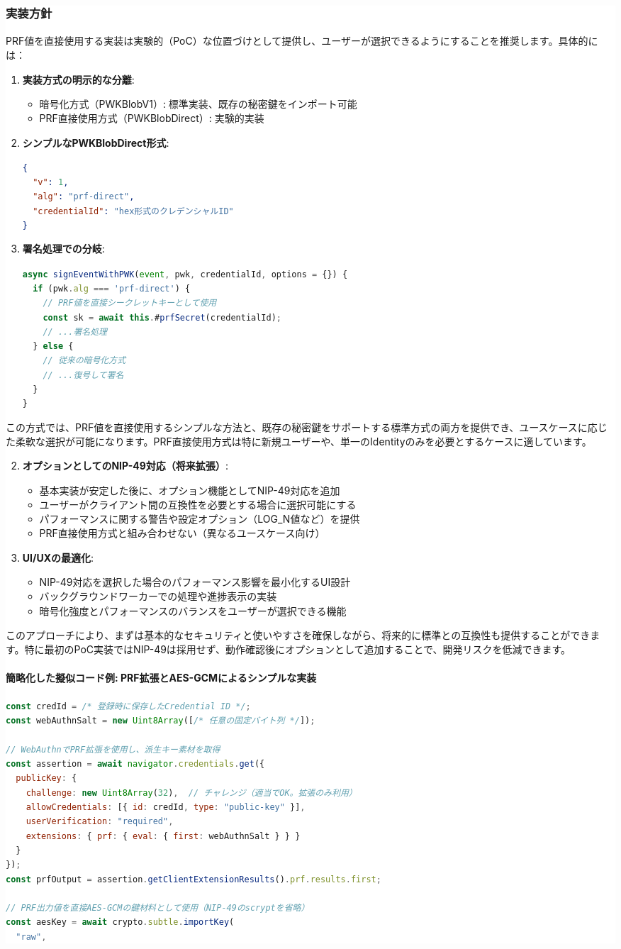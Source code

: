 ### 実装方針

PRF値を直接使用する実装は実験的（PoC）な位置づけとして提供し、ユーザーが選択できるようにすることを推奨します。具体的には：

1. **実装方式の明示的な分離**:
   - 暗号化方式（PWKBlobV1）: 標準実装、既存の秘密鍵をインポート可能
   - PRF直接使用方式（PWKBlobDirect）: 実験的実装

2. **シンプルなPWKBlobDirect形式**:
   ```json
   {
     "v": 1,
     "alg": "prf-direct",
     "credentialId": "hex形式のクレデンシャルID"
   }
   ```

3. **署名処理での分岐**:
   ```typescript
   async signEventWithPWK(event, pwk, credentialId, options = {}) {
     if (pwk.alg === 'prf-direct') {
       // PRF値を直接シークレットキーとして使用
       const sk = await this.#prfSecret(credentialId);
       // ...署名処理
     } else {
       // 従来の暗号化方式
       // ...復号して署名
     }
   }
   ```

この方式では、PRF値を直接使用するシンプルな方法と、既存の秘密鍵をサポートする標準方式の両方を提供でき、ユースケースに応じた柔軟な選択が可能になります。PRF直接使用方式は特に新規ユーザーや、単一のIdentityのみを必要とするケースに適しています。

2. **オプションとしてのNIP-49対応（将来拡張）**:
   - 基本実装が安定した後に、オプション機能としてNIP-49対応を追加
   - ユーザーがクライアント間の互換性を必要とする場合に選択可能にする
   - パフォーマンスに関する警告や設定オプション（LOG_N値など）を提供
   - PRF直接使用方式と組み合わせない（異なるユースケース向け）

3. **UI/UXの最適化**:
   - NIP-49対応を選択した場合のパフォーマンス影響を最小化するUI設計
   - バックグラウンドワーカーでの処理や進捗表示の実装
   - 暗号化強度とパフォーマンスのバランスをユーザーが選択できる機能

このアプローチにより、まずは基本的なセキュリティと使いやすさを確保しながら、将来的に標準との互換性も提供することができます。特に最初のPoC実装ではNIP-49は採用せず、動作確認後にオプションとして追加することで、開発リスクを低減できます。

#### 簡略化した擬似コード例: PRF拡張とAES-GCMによるシンプルな実装

```javascript
const credId = /* 登録時に保存したCredential ID */;
const webAuthnSalt = new Uint8Array([/* 任意の固定バイト列 */]);

// WebAuthnでPRF拡張を使用し、派生キー素材を取得
const assertion = await navigator.credentials.get({
  publicKey: {
    challenge: new Uint8Array(32),  // チャレンジ（適当でOK。拡張のみ利用）
    allowCredentials: [{ id: credId, type: "public-key" }],
    userVerification: "required",
    extensions: { prf: { eval: { first: webAuthnSalt } } }
  }
});
const prfOutput = assertion.getClientExtensionResults().prf.results.first;

// PRF出力値を直接AES-GCMの鍵材料として使用（NIP-49のscryptを省略）
const aesKey = await crypto.subtle.importKey(
  "raw",
```